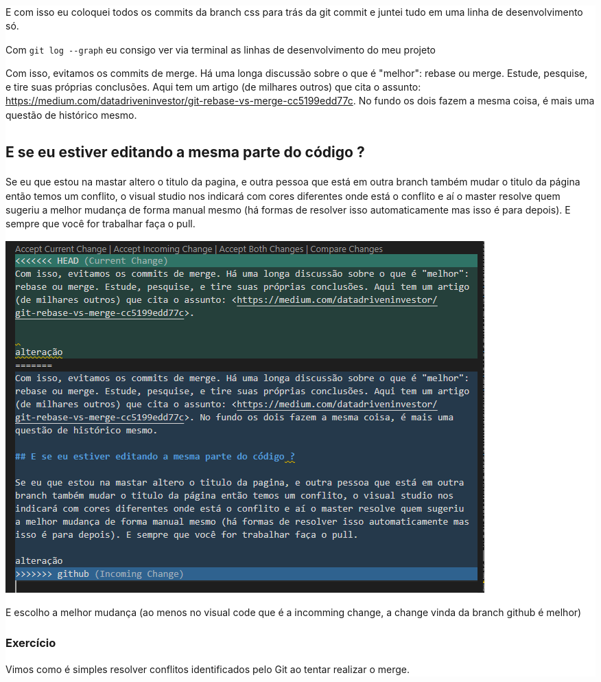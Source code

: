 E com isso eu coloquei todos os commits da branch css para trás da git commit e juntei tudo em uma linha de desenvolvimento só.

Com `git log --graph` eu consigo ver via terminal as linhas de desenvolvimento do meu projeto

Com isso, evitamos os commits de merge. Há uma longa discussão sobre o que é "melhor": rebase ou merge. Estude, pesquise, e tire suas próprias conclusões. Aqui tem um artigo (de milhares outros) que cita o assunto: <https://medium.com/datadriveninvestor/git-rebase-vs-merge-cc5199edd77c>. No fundo os dois fazem a mesma coisa, é mais uma questão de histórico mesmo.

## E se eu estiver editando a mesma parte do código ?

Se eu que estou na mastar altero o titulo da pagina, e outra pessoa que está em outra branch também mudar o titulo da página então temos um conflito, o visual studio nos indicará com cores diferentes onde está o conflito e aí o master resolve quem sugeriu a melhor mudança de forma manual mesmo (há formas de resolver isso automaticamente mas isso é para depois). E sempre que você for trabalhar faça o pull.

![Conflito dado entre as duas branchs quando tentei mesclar](img/conflito.png)

E escolho a melhor mudança (ao menos no visual code que é a incomming change, a change vinda da branch github é melhor)

### Exercício

Vimos como é simples resolver conflitos identificados pelo Git ao tentar realizar o merge.
